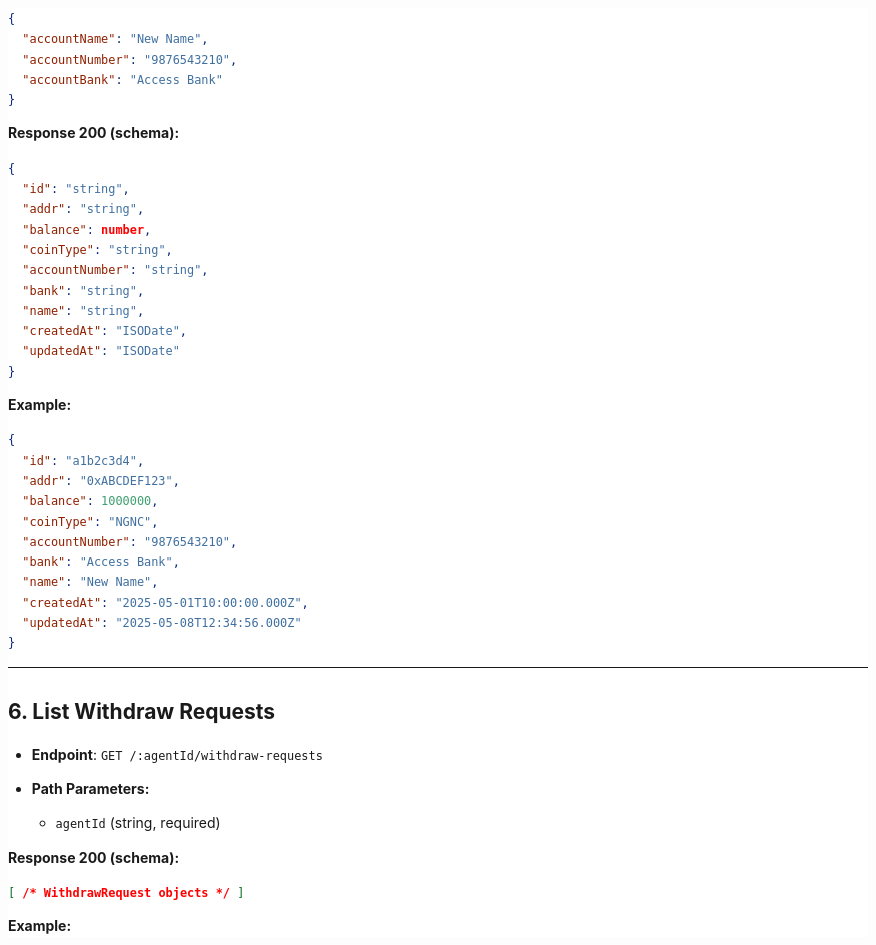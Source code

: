 ```json
{
  "accountName": "New Name",
  "accountNumber": "9876543210",
  "accountBank": "Access Bank"
}
```

**Response 200 (schema):**

```json
{
  "id": "string",
  "addr": "string",
  "balance": number,
  "coinType": "string",
  "accountNumber": "string",
  "bank": "string",
  "name": "string",
  "createdAt": "ISODate",
  "updatedAt": "ISODate"
}
```

**Example:**

```json
{
  "id": "a1b2c3d4",
  "addr": "0xABCDEF123",
  "balance": 1000000,
  "coinType": "NGNC",
  "accountNumber": "9876543210",
  "bank": "Access Bank",
  "name": "New Name",
  "createdAt": "2025-05-01T10:00:00.000Z",
  "updatedAt": "2025-05-08T12:34:56.000Z"
}
```

---

## 6. List Withdraw Requests

* **Endpoint**: `GET /:agentId/withdraw-requests`
* **Path Parameters:**

  * `agentId` (string, required)

**Response 200 (schema):**

```json
[ /* WithdrawRequest objects */ ]
```

**Example:**
